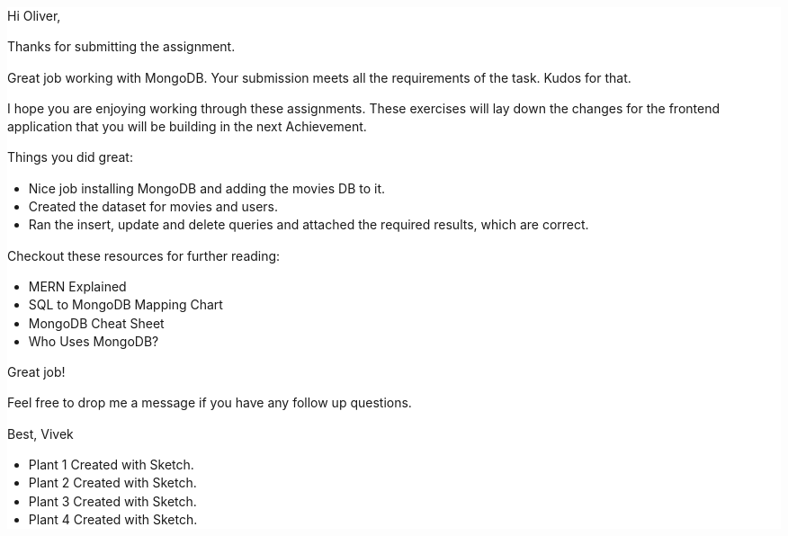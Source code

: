 Hi Oliver,

Thanks for submitting the assignment.

Great job working with MongoDB. Your submission meets all the requirements of the task. Kudos for that.

I hope you are enjoying working through these assignments. These exercises will lay down the changes for the frontend application that you will be building in the next Achievement.

Things you did great:


- Nice job installing MongoDB and adding the movies DB to it.
- Created the dataset for movies and users.
- Ran the insert, update and delete queries and attached the required results, which are correct.

Checkout these resources for further reading:


- MERN Explained
- SQL to MongoDB Mapping Chart
- MongoDB Cheat Sheet
- Who Uses MongoDB?

Great job!

Feel free to drop me a message if you have any follow up questions.

Best,
Vivek


- Plant 1
    Created with Sketch.
- Plant 2
    Created with Sketch.
- Plant 3
    Created with Sketch.
- Plant 4
    Created with Sketch.

